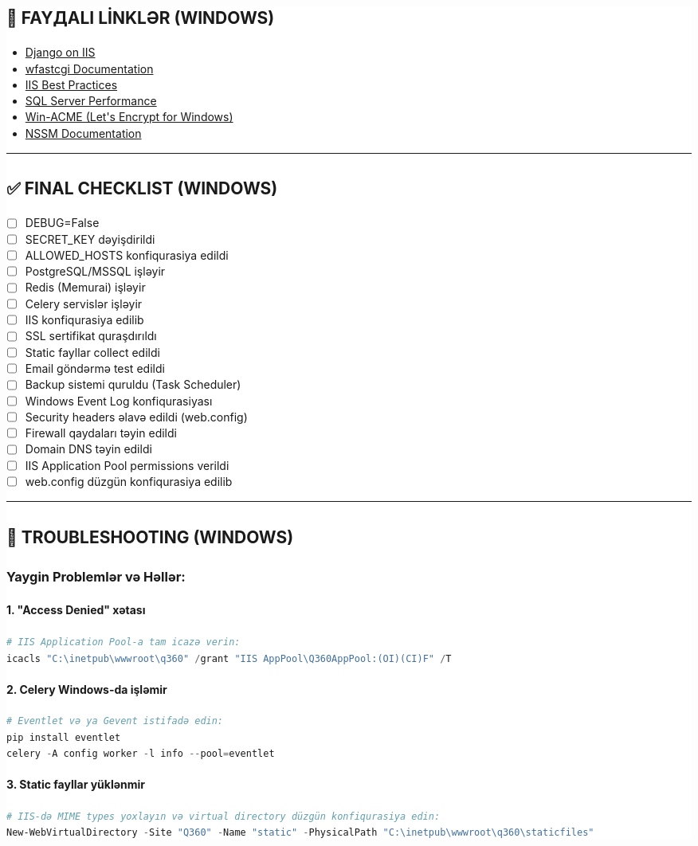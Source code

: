 
## 🔗 FAYДALI LİNKLƏR (WINDOWS)

- [Django on IIS](https://docs.djangoproject.com/en/5.1/howto/deployment/wsgi/iis/)
- [wfastcgi Documentation](https://pypi.org/project/wfastcgi/)
- [IIS Best Practices](https://docs.microsoft.com/en-us/iis/)
- [SQL Server Performance](https://docs.microsoft.com/en-us/sql/relational-databases/performance/)
- [Win-ACME (Let's Encrypt for Windows)](https://www.win-acme.com/)
- [NSSM Documentation](https://nssm.cc/)

---

## ✅ FINAL CHECKLIST (WINDOWS)

- [ ] DEBUG=False
- [ ] SECRET_KEY dəyişdirildi
- [ ] ALLOWED_HOSTS konfiqurasiya edildi
- [ ] PostgreSQL/MSSQL işləyir
- [ ] Redis (Memurai) işləyir
- [ ] Celery servislər işləyir
- [ ] IIS konfiqurasiya edilib
- [ ] SSL sertifikat quraşdırıldı
- [ ] Static fayllar collect edildi
- [ ] Email göndərmə test edildi
- [ ] Backup sistemi quruldu (Task Scheduler)
- [ ] Windows Event Log konfiqurasiyası
- [ ] Security headers əlavə edildi (web.config)
- [ ] Firewall qaydaları təyin edildi
- [ ] Domain DNS təyin edildi
- [ ] IIS Application Pool permissions verildi
- [ ] web.config düzgün konfiqurasiya edilib

---

## 🔧 TROUBLESHOOTING (WINDOWS)

### **Yaygin Problemlər və Həllər:**

#### 1. **"Access Denied" xətası**
```powershell
# IIS Application Pool-a tam icazə verin:
icacls "C:\inetpub\wwwroot\q360" /grant "IIS AppPool\Q360AppPool:(OI)(CI)F" /T
```

#### 2. **Celery Windows-da işləmir**
```powershell
# Eventlet və ya Gevent istifadə edin:
pip install eventlet
celery -A config worker -l info --pool=eventlet
```

#### 3. **Static fayllar yüklənmir**
```powershell
# IIS-də MIME types yoxlayın və virtual directory düzgün konfiqurasiya edin:
New-WebVirtualDirectory -Site "Q360" -Name "static" -PhysicalPath "C:\inetpub\wwwroot\q360\staticfiles"
```
